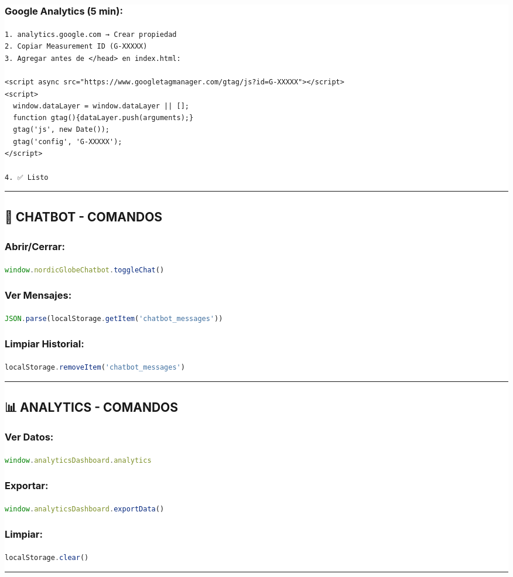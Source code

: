 ### Google Analytics (5 min):
```
1. analytics.google.com → Crear propiedad
2. Copiar Measurement ID (G-XXXXX)
3. Agregar antes de </head> en index.html:
   
<script async src="https://www.googletagmanager.com/gtag/js?id=G-XXXXX"></script>
<script>
  window.dataLayer = window.dataLayer || [];
  function gtag(){dataLayer.push(arguments);}
  gtag('js', new Date());
  gtag('config', 'G-XXXXX');
</script>

4. ✅ Listo
```

---

## 💬 CHATBOT - COMANDOS

### Abrir/Cerrar:
```javascript
window.nordicGlobeChatbot.toggleChat()
```

### Ver Mensajes:
```javascript
JSON.parse(localStorage.getItem('chatbot_messages'))
```

### Limpiar Historial:
```javascript
localStorage.removeItem('chatbot_messages')
```

---

## 📊 ANALYTICS - COMANDOS

### Ver Datos:
```javascript
window.analyticsDashboard.analytics
```

### Exportar:
```javascript
window.analyticsDashboard.exportData()
```

### Limpiar:
```javascript
localStorage.clear()
```

---